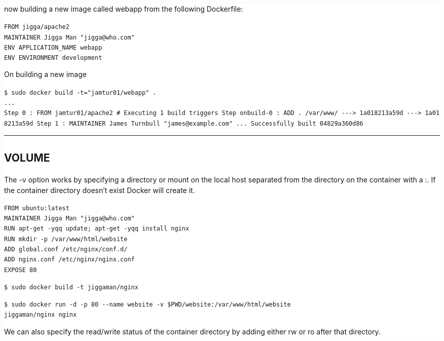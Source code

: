 now building a new image called webapp from the following Dockerfile:
```
FROM jigga/apache2 
MAINTAINER Jigga Man "jigga@who.com" 
ENV APPLICATION_NAME webapp 
ENV ENVIRONMENT development
```

On building a new image
```
$ sudo docker build -t="jamtur01/webapp" . 
... 
Step 0 : FROM jamtur01/apache2 # Executing 1 build triggers Step onbuild-0 : ADD . /var/www/ ---> 1a018213a59d ---> 1a018213a59d Step 1 : MAINTAINER James Turnbull "james@example.com" ... Successfully built 04829a360d86
```






---
## VOLUME

The -v option works by specifying a directory or mount on the local host separated from the directory on the container with a :. If the container directory doesn’t exist Docker will create it. 

```
FROM ubuntu:latest 
MAINTAINER Jigga Man "jigga@who.com"  
RUN apt-get -yqq update; apt-get -yqq install nginx 
RUN mkdir -p /var/www/html/website 
ADD global.conf /etc/nginx/conf.d/ 
ADD nginx.conf /etc/nginx/nginx.conf 
EXPOSE 80
```

```
$ sudo docker build -t jiggaman/nginx
```

```
$ sudo docker run -d -p 80 --name website -v $PWD/website:/var/www/html/website
jiggaman/nginx nginx
```

We can also specify the read/write status of the container directory by adding either rw or ro after that directory.

